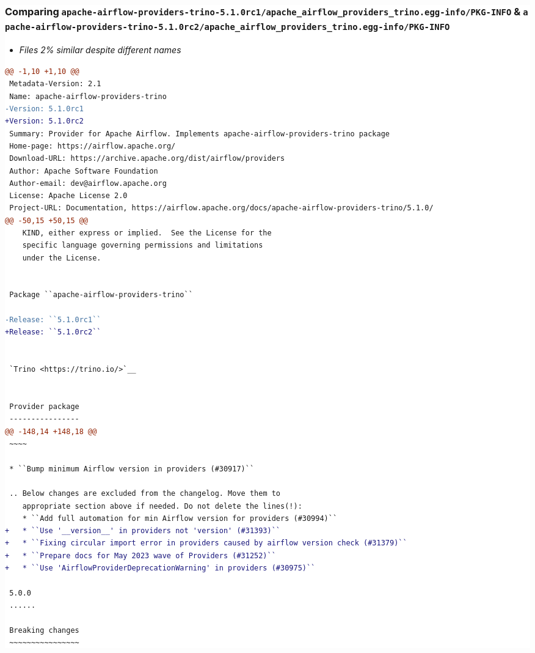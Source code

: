 ### Comparing `apache-airflow-providers-trino-5.1.0rc1/apache_airflow_providers_trino.egg-info/PKG-INFO` & `apache-airflow-providers-trino-5.1.0rc2/apache_airflow_providers_trino.egg-info/PKG-INFO`

 * *Files 2% similar despite different names*

```diff
@@ -1,10 +1,10 @@
 Metadata-Version: 2.1
 Name: apache-airflow-providers-trino
-Version: 5.1.0rc1
+Version: 5.1.0rc2
 Summary: Provider for Apache Airflow. Implements apache-airflow-providers-trino package
 Home-page: https://airflow.apache.org/
 Download-URL: https://archive.apache.org/dist/airflow/providers
 Author: Apache Software Foundation
 Author-email: dev@airflow.apache.org
 License: Apache License 2.0
 Project-URL: Documentation, https://airflow.apache.org/docs/apache-airflow-providers-trino/5.1.0/
@@ -50,15 +50,15 @@
    KIND, either express or implied.  See the License for the
    specific language governing permissions and limitations
    under the License.
 
 
 Package ``apache-airflow-providers-trino``
 
-Release: ``5.1.0rc1``
+Release: ``5.1.0rc2``
 
 
 `Trino <https://trino.io/>`__
 
 
 Provider package
 ----------------
@@ -148,14 +148,18 @@
 ~~~~
 
 * ``Bump minimum Airflow version in providers (#30917)``
 
 .. Below changes are excluded from the changelog. Move them to
    appropriate section above if needed. Do not delete the lines(!):
    * ``Add full automation for min Airflow version for providers (#30994)``
+   * ``Use '__version__' in providers not 'version' (#31393)``
+   * ``Fixing circular import error in providers caused by airflow version check (#31379)``
+   * ``Prepare docs for May 2023 wave of Providers (#31252)``
+   * ``Use 'AirflowProviderDeprecationWarning' in providers (#30975)``
 
 5.0.0
 ......
 
 Breaking changes
 ~~~~~~~~~~~~~~~~
```
